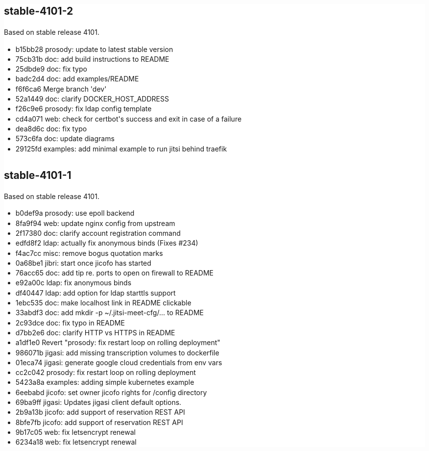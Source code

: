 ## stable-4101-2

Based on stable release 4101.

- b15bb28 prosody: update to latest stable version
- 75cb31b doc: add build instructions to README
- 25dbde9 doc: fix typo
- badc2d4 doc: add examples/README
- f6f6ca6 Merge branch 'dev'
- 52a1449 doc: clarify DOCKER_HOST_ADDRESS
- f26c9e6 prosody: fix ldap config template
- cd4a071 web: check for certbot's success and exit in case of a failure
- dea8d6c doc: fix typo
- 573c6fa doc: update diagrams
- 29125fd examples: add minimal example to run jitsi behind traefik

## stable-4101-1

Based on stable release 4101.

- b0def9a prosody: use epoll backend
- 8fa9f94 web: update nginx config from upstream
- 2f17380 doc: clarify account registration command
- edfd8f2 ldap: actually fix anonymous binds (Fixes #234)
- f4ac7cc misc: remove bogus quotation marks
- 0a68be1 jibri: start once jicofo has started
- 76acc65 doc: add tip re. ports to open on firewall to README
- e92a00c ldap: fix anonymous binds
- df40447 ldap: add option for ldap starttls support
- 1ebc535 doc: make localhost link in README clickable
- 33abdf3 doc: add mkdir -p ~/.jitsi-meet-cfg/... to README
- 2c93dce doc: fix typo in README
- d7bb2e6 doc: clarify HTTP vs HTTPS in README
- a1df1e0 Revert "prosody: fix restart loop on rolling deployment"
- 986071b jigasi: add missing transcription volumes to dockerfile
- 01eca74 jigasi: generate google cloud credentials from env vars
- cc2c042 prosody: fix restart loop on rolling deployment
- 5423a8a examples: adding simple kubernetes example
- 6eebabd jicofo: set owner jicofo rights for /config directory
- 69ba9ff jigasi: Updates jigasi client default options.
- 2b9a13b jicofo: add support of reservation REST API
- 8bfe7fb jicofo: add support of reservation REST API
- 9b17c05 web: fix letsencrypt renewal
- 6234a18 web: fix letsencrypt renewal
